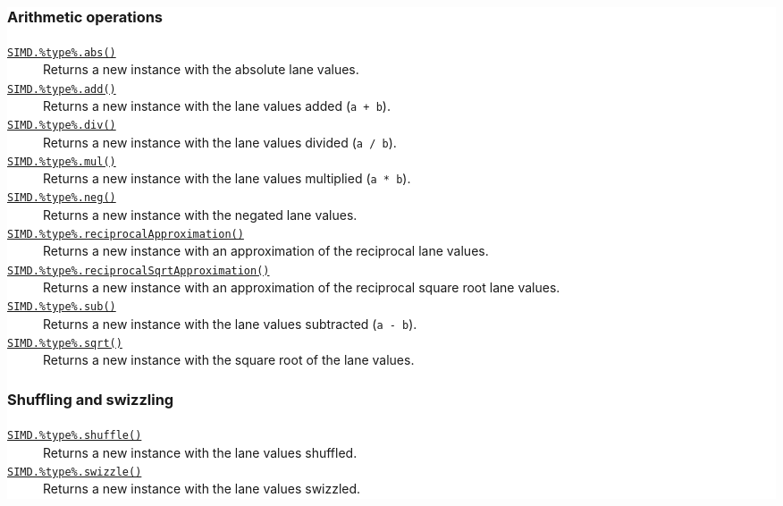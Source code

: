 <h3 id="Arithmetic_operations">Arithmetic operations</h3>

<dl>
 <dt><a href="/en-US/docs/Web/JavaScript/Reference/Global_Objects/SIMD/abs" title="The static SIMD.%type%.abs() method returns a new SIMD data type with absolute values. This operation exists only on floating point SIMD types."><code>SIMD.%type%.abs()</code></a></dt>
 <dd>Returns a new instance with the absolute lane values.</dd>
 <dt><a href="/en-US/docs/Web/JavaScript/Reference/Global_Objects/SIMD/add" title="The static SIMD.%type%.add() method returns a new instance with the lane values added (a + b)."><code>SIMD.%type%.add()</code></a></dt>
 <dd>Returns a new instance with the lane values added (<code>a + b</code>).</dd>
 <dt><a href="/en-US/docs/Web/JavaScript/Reference/Global_Objects/SIMD/div" title="The static SIMD.%type%.div() method returns a new instance with the lane values divided (a / b). This function is defined only on floating point SIMD types."><code>SIMD.%type%.div()</code></a></dt>
 <dd>Returns a new instance with the lane values divided (<code>a / b</code>).</dd>
 <dt><a href="/en-US/docs/Web/JavaScript/Reference/Global_Objects/SIMD/mul" title="The static SIMD.%type%.mul() method returns a new instance with the lane values multiplied (a * b)."><code>SIMD.%type%.mul()</code></a></dt>
 <dd>Returns a new instance with the lane values multiplied (<code>a * b</code>).</dd>
 <dt><a href="/en-US/docs/Web/JavaScript/Reference/Global_Objects/SIMD/neg" title="The static SIMD.%type%.mul() method returns a new instance with the lane values negated."><code>SIMD.%type%.neg()</code></a></dt>
 <dd>Returns a new instance with the negated lane values.</dd>
 <dt><a href="/en-US/docs/Web/JavaScript/Reference/Global_Objects/SIMD/reciprocalApproximation" title="The static SIMD.%type%.reciprocalApproximation() method returns a new instance with an approximation of the reciprocal lane values (1 / x)."><code>SIMD.%type%.reciprocalApproximation()</code></a></dt>
 <dd>Returns a new instance with an approximation of the reciprocal lane values.</dd>
 <dt><a href="/en-US/docs/Web/JavaScript/Reference/Global_Objects/SIMD/reciprocalSqrtApproximation" title="The static SIMD.%type%.reciprocalSqrtApproximation() method returns a new instance with an approximation of the reciprocal value (1 / x) of the square root (Math.sqrt()) of the lane values."><code>SIMD.%type%.reciprocalSqrtApproximation()</code></a></dt>
 <dd>Returns a new instance with an approximation of the reciprocal square root lane values.</dd>
 <dt><a href="/en-US/docs/Web/JavaScript/Reference/Global_Objects/SIMD/sub" title="The static SIMD.%type%.sub() method returns a new instance with the lane values subtracted (a - b)."><code>SIMD.%type%.sub()</code></a></dt>
 <dd>Returns a new instance with the lane values subtracted (<code>a - b</code>).</dd>
 <dt><a href="/en-US/docs/Web/JavaScript/Reference/Global_Objects/SIMD/sqrt" title="The static SIMD.%type%.sqrt() method returns a new instance with the square root of the lane values (see also Math.sqrt() for the same scalar function)."><code>SIMD.%type%.sqrt()</code></a></dt>
 <dd>Returns a new instance with the square root of the lane values.</dd>
</dl>

<h3 id="Shuffling_and_swizzling">Shuffling and swizzling</h3>

<dl>
 <dt><a href="/en-US/docs/Web/JavaScript/Reference/Global_Objects/SIMD/shuffle" title="The static SIMD.%type%.shuffle() method creates a new SIMD data type instance with the lane values shuffled."><code>SIMD.%type%.shuffle()</code></a></dt>
 <dd>Returns a new instance with the lane values shuffled.</dd>
 <dt><a href="/en-US/docs/Web/JavaScript/Reference/Global_Objects/SIMD/swizzle" title="The static SIMD.%type%.swizzle() method creates a new SIMD data type instance with the lane values swizzled (re-ordered)."><code>SIMD.%type%.swizzle()</code></a></dt>
 <dd>Returns a new instance with the lane values swizzled.</dd>
</dl>
